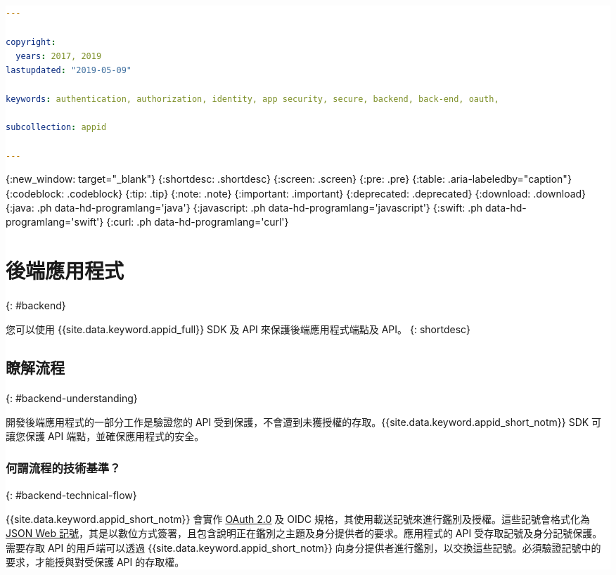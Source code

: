 ```yaml
---

copyright:
  years: 2017, 2019
lastupdated: "2019-05-09"

keywords: authentication, authorization, identity, app security, secure, backend, back-end, oauth, 

subcollection: appid

---
```


{:new_window: target="_blank"}
{:shortdesc: .shortdesc}
{:screen: .screen}
{:pre: .pre}
{:table: .aria-labeledby="caption"}
{:codeblock: .codeblock}
{:tip: .tip}
{:note: .note}
{:important: .important}
{:deprecated: .deprecated}
{:download: .download}
{:java: .ph data-hd-programlang='java'}
{:javascript: .ph data-hd-programlang='javascript'}
{:swift: .ph data-hd-programlang='swift'}
{:curl: .ph data-hd-programlang='curl'}

# 後端應用程式
{: #backend}

您可以使用 {{site.data.keyword.appid_full}} SDK 及 API 來保護後端應用程式端點及 API。
{: shortdesc}


## 瞭解流程
{: #backend-understanding}

開發後端應用程式的一部分工作是驗證您的 API 受到保護，不會遭到未獲授權的存取。{{site.data.keyword.appid_short_notm}} SDK 可讓您保護 API 端點，並確保應用程式的安全。


### 何謂流程的技術基準？
{: #backend-technical-flow}

{{site.data.keyword.appid_short_notm}} 會實作 [OAuth 2.0](https://tools.ietf.org/html/rfc6749) 及 OIDC 規格，其使用載送記號來進行鑑別及授權。這些記號會格式化為 [JSON Web 記號](https://tools.ietf.org/html/rfc7519)，其是以數位方式簽署，且包含說明正在鑑別之主題及身分提供者的要求。應用程式的 API 受存取記號及身分記號保護。需要存取 API 的用戶端可以透過 {{site.data.keyword.appid_short_notm}} 向身分提供者進行鑑別，以交換這些記號。必須驗證記號中的要求，才能授與對受保護 API 的存取權。
